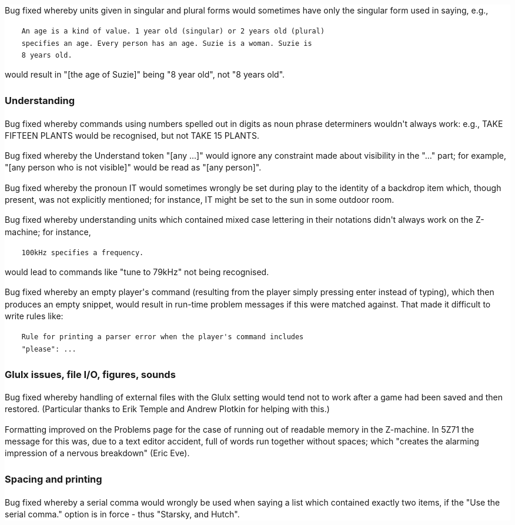 Bug fixed whereby units given in singular and plural forms would sometimes
have only the singular form used in saying, e.g.,
```
	An age is a kind of value. 1 year old (singular) or 2 years old (plural)
	specifies an age. Every person has an age. Suzie is a woman. Suzie is
	8 years old.
```
would result in "[the age of Suzie]" being "8 year old", not "8 years old".

### Understanding

Bug fixed whereby commands using numbers spelled out in digits as noun
phrase determiners wouldn't always work: e.g., TAKE FIFTEEN PLANTS would
be recognised, but not TAKE 15 PLANTS.

Bug fixed whereby the Understand token "[any ...]" would ignore any
constraint made about visibility in the "..." part; for example, "[any
person who is not visible]" would be read as "[any person]".

Bug fixed whereby the pronoun IT would sometimes wrongly be set during
play to the identity of a backdrop item which, though present, was not
explicitly mentioned; for instance, IT might be set to the sun in some
outdoor room.

Bug fixed whereby understanding units which contained mixed case lettering
in their notations didn't always work on the Z-machine; for instance,
```
	100kHz specifies a frequency.
```
would lead to commands like "tune to 79kHz" not being recognised.

Bug fixed whereby an empty player's command (resulting from the player simply
pressing enter instead of typing), which then produces an empty snippet, would
result in run-time problem messages if this were matched against. That made
it difficult to write rules like:
```
	Rule for printing a parser error when the player's command includes
	"please": ...
```

### Glulx issues, file I/O, figures, sounds

Bug fixed whereby handling of external files with the Glulx setting would
tend not to work after a game had been saved and then restored. (Particular
thanks to Erik Temple and Andrew Plotkin for helping with this.)

Formatting improved on the Problems page for the case of running out of
readable memory in the Z-machine. In 5Z71 the message for this was, due to
a text editor accident, full of words run together without spaces; which
"creates the alarming impression of a nervous breakdown" (Eric Eve).

### Spacing and printing

Bug fixed whereby a serial comma would wrongly be used when saying a list
which contained exactly two items, if the "Use the serial comma." option
is in force - thus "Starsky, and Hutch".
